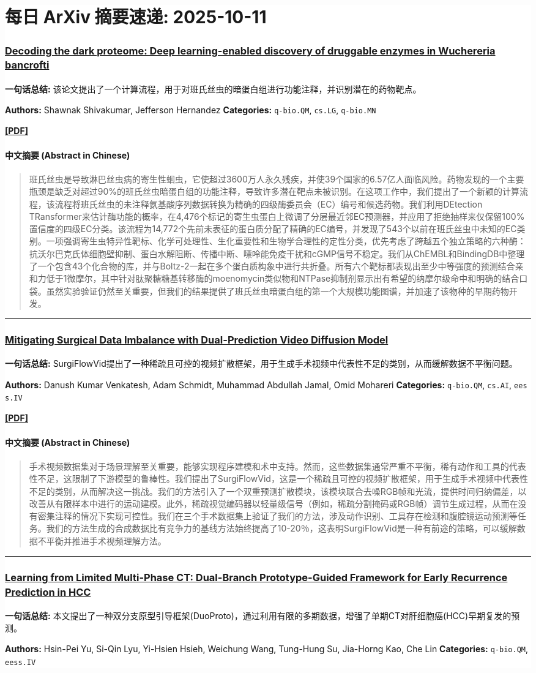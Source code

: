 # 每日 ArXiv 摘要速递: 2025-10-11

### [Decoding the dark proteome: Deep learning-enabled discovery of druggable enzymes in Wuchereria bancrofti](https://arxiv.org/abs/2510.07337)

**一句话总结:** 该论文提出了一个计算流程，用于对班氏丝虫的暗蛋白组进行功能注释，并识别潜在的药物靶点。

**Authors:** Shawnak Shivakumar, Jefferson Hernandez
**Categories:** `q-bio.QM`, `cs.LG`, `q-bio.MN`

[**[PDF]**](https://arxiv.org/pdf/2510.07337)

#### 中文摘要 (Abstract in Chinese)

> 班氏丝虫是导致淋巴丝虫病的寄生性蛔虫，它使超过3600万人永久残疾，并使39个国家的6.57亿人面临风险。药物发现的一个主要瓶颈是缺乏对超过90%的班氏丝虫暗蛋白组的功能注释，导致许多潜在靶点未被识别。在这项工作中，我们提出了一个新颖的计算流程，该流程将班氏丝虫的未注释氨基酸序列数据转换为精确的四级酶委员会（EC）编号和候选药物。我们利用DEtection TRansformer来估计酶功能的概率，在4,476个标记的寄生虫蛋白上微调了分层最近邻EC预测器，并应用了拒绝抽样来仅保留100%置信度的四级EC分类。该流程为14,772个先前未表征的蛋白质分配了精确的EC编号，并发现了543个以前在班氏丝虫中未知的EC类别。一项强调寄生虫特异性靶标、化学可处理性、生化重要性和生物学合理性的定性分类，优先考虑了跨越五个独立策略的六种酶：抗沃尔巴克氏体细胞壁抑制、蛋白水解阻断、传播中断、嘌呤能免疫干扰和cGMP信号不稳定。我们从ChEMBL和BindingDB中整理了一个包含43个化合物的库，并与Boltz-2一起在多个蛋白质构象中进行共折叠。所有六个靶标都表现出至少中等强度的预测结合亲和力低于1微摩尔，其中针对肽聚糖糖基转移酶的moenomycin类似物和NTPase抑制剂显示出有希望的纳摩尔级命中和明确的结合口袋。虽然实验验证仍然至关重要，但我们的结果提供了班氏丝虫暗蛋白组的第一个大规模功能图谱，并加速了该物种的早期药物开发。

---

### [Mitigating Surgical Data Imbalance with Dual-Prediction Video Diffusion Model](https://arxiv.org/abs/2510.07345)

**一句话总结:** SurgiFlowVid提出了一种稀疏且可控的视频扩散框架，用于生成手术视频中代表性不足的类别，从而缓解数据不平衡问题。

**Authors:** Danush Kumar Venkatesh, Adam Schmidt, Muhammad Abdullah Jamal, Omid Mohareri
**Categories:** `q-bio.QM`, `cs.AI`, `eess.IV`

[**[PDF]**](https://arxiv.org/pdf/2510.07345)

#### 中文摘要 (Abstract in Chinese)

> 手术视频数据集对于场景理解至关重要，能够实现程序建模和术中支持。然而，这些数据集通常严重不平衡，稀有动作和工具的代表性不足，这限制了下游模型的鲁棒性。我们提出了SurgiFlowVid，这是一个稀疏且可控的视频扩散框架，用于生成手术视频中代表性不足的类别，从而解决这一挑战。我们的方法引入了一个双重预测扩散模块，该模块联合去噪RGB帧和光流，提供时间归纳偏差，以改善从有限样本中进行的运动建模。此外，稀疏视觉编码器以轻量级信号（例如，稀疏分割掩码或RGB帧）调节生成过程，从而在没有密集注释的情况下实现可控性。我们在三个手术数据集上验证了我们的方法，涉及动作识别、工具存在检测和腹腔镜运动预测等任务。我们的方法生成的合成数据比有竞争力的基线方法始终提高了10-20％，这表明SurgiFlowVid是一种有前途的策略，可以缓解数据不平衡并推进手术视频理解方法。

---

### [Learning from Limited Multi-Phase CT: Dual-Branch Prototype-Guided Framework for Early Recurrence Prediction in HCC](https://arxiv.org/abs/2510.07347)

**一句话总结:** 本文提出了一种双分支原型引导框架(DuoProto)，通过利用有限的多期数据，增强了单期CT对肝细胞癌(HCC)早期复发的预测。

**Authors:** Hsin-Pei Yu, Si-Qin Lyu, Yi-Hsien Hsieh, Weichung Wang, Tung-Hung Su, Jia-Horng Kao, Che Lin
**Categories:** `q-bio.QM`, `eess.IV`
